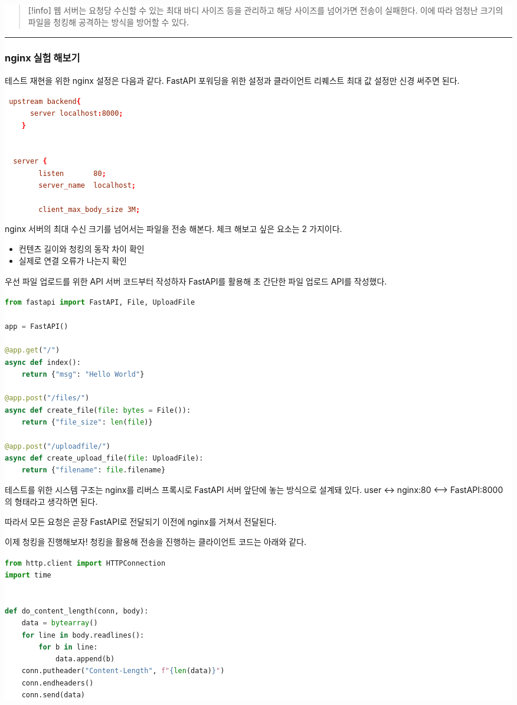 > [!info]
> 웹 서버는 요청당 수신할 수 있는 최대 바디 사이즈 등을 관리하고 해당 사이즈를 넘어가면 전송이 실패한다. 이에 따라 엄청난 크기의 파일을 청킹해 공격하는 방식을 방어할 수 있다.

___
### nginx 실험 해보기

테스트 재현을 위한 nginx 설정은 다음과 같다.  FastAPI 포워딩을 위한 설정과 클라이언트 리퀘스트 최대 값 설정만 신경 써주면 된다.

```conf
 upstream backend{
      server localhost:8000;
    }


  server {
        listen       80;
        server_name  localhost;

        client_max_body_size 3M;
```

nginx 서버의 최대 수신 크기를 넘어서는 파일을 전송 해본다. 체크 해보고 싶은 요소는 2 가지이다. 

* 컨텐츠 길이와 청킹의 동작 차이 확인
* 실제로 연결 오류가 나는지 확인

우선 파일 업로드를 위한 API 서버 코드부터 작성하자 FastAPI를 활용해 초 간단한 파일 업로드 API를 작성했다.

```python
from fastapi import FastAPI, File, UploadFile

app = FastAPI()

@app.get("/")
async def index():
    return {"msg": "Hello World"}

@app.post("/files/")
async def create_file(file: bytes = File()):
    return {"file_size": len(file)}

@app.post("/uploadfile/")
async def create_upload_file(file: UploadFile):
    return {"filename": file.filename}

```

테스트를 위한 시스템 구조는 nginx를 리버스 프록시로 FastAPI 서버 앞단에 놓는 방식으로 설계돼 있다.
user <-> nginx:80 <--> FastAPI:8000 의 형태라고 생각하면 된다.

따라서 모든 요청은 곧장 FastAPI로 전달되기 이전에 nginx를 거쳐서 전달된다. 

이제 청킹을 진행해보자! 청킹을 활용해 전송을 진행하는 클라이언트 코드는 아래와 같다.

```python
from http.client import HTTPConnection
import time


def do_content_length(conn, body):
    data = bytearray()
    for line in body.readlines():
        for b in line:
            data.append(b)
    conn.putheader("Content-Length", f"{len(data)}")
    conn.endheaders()
    conn.send(data)

```